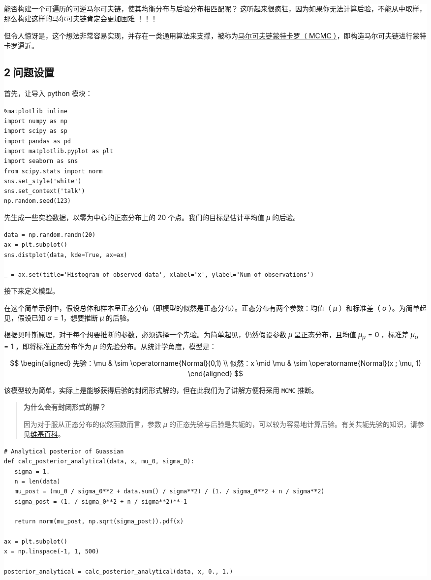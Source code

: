 能否构建一个可遍历的可逆马尔可夫链，使其均衡分布与后验分布相匹配呢？ 这听起来很疯狂，因为如果你无法计算后验，不能从中取样，那么构建这样的马尔可夫链肯定会更加困难 ！！！

但令人惊讶是，这个想法非常容易实现，并存在一类通用算法来支撑，被称为[马尔可夫链蒙特卡罗（ MCMC ）](https://en.wikipedia.org/wiki/Markov_chain_Monte_Carlo)，即构造马尔可夫链进行蒙特卡罗逼近。

## 2 问题设置

首先，让导入 python 模块：

```{code-cell}
%matplotlib inline 
import numpy as np 
import scipy as sp 
import pandas as pd 
import matplotlib.pyplot as plt 
import seaborn as sns 
from scipy.stats import norm 
sns.set_style('white') 
sns.set_context('talk') 
np.random.seed(123) 
```

先生成一些实验数据，以零为中心的正态分布上的 20 个点。我们的目标是估计平均值 $\mu$ 的后验。

```{code-cell}
data = np.random.randn(20) 
ax = plt.subplot() 
sns.distplot(data, kde=True, ax=ax) 

_ = ax.set(title='Histogram of observed data', xlabel='x', ylabel='Num of observations')
```

接下来定义模型。

在这个简单示例中，假设总体和样本呈正态分布（即模型的似然是正态分布）。正态分布有两个参数：均值（ $\mu$ ）和标准差（ $\sigma$ ）。为简单起见，假设已知 $\sigma=1$，想要推断 $\mu$ 的后验。

根据贝叶斯原理，对于每个想要推断的参数，必须选择一个先验。为简单起见，仍然假设参数 $\mu$ 呈正态分布，且均值 $\mu_\mu = 0$ ，标准差 $\mu_\sigma = 1$ ，即将标准正态分布作为 $\mu$ 的先验分布。从统计学角度，模型是：

$$
\begin{aligned}
先验：\mu & \sim \operatorname{Normal}(0,1) \\
似然：x \mid \mu & \sim \operatorname{Normal}(x ; \mu, 1) 
\end{aligned}
$$

该模型较为简单，实际上是能够获得后验的封闭形式解的，但在此我们为了讲解方便将采用 `MCMC` 推断。

> **为什么会有封闭形式的解？**
> 
> 因为对于服从正态分布的似然函数而言，参数 $\mu$ 的正态先验与后验是共轭的，可以较为容易地计算后验。有关共轭先验的知识，请参见[维基百科](https://en.wikipedia.org/wiki/Conjugate_prior)。

```{code-cell}
# Analytical posterior of Guassian
def calc_posterior_analytical(data, x, mu_0, sigma_0): 
   sigma = 1. 
   n = len(data) 
   mu_post = (mu_0 / sigma_0**2 + data.sum() / sigma**2) / (1. / sigma_0**2 + n / sigma**2) 
   sigma_post = (1. / sigma_0**2 + n / sigma**2)**-1 
   
   return norm(mu_post, np.sqrt(sigma_post)).pdf(x) 
   
ax = plt.subplot() 
x = np.linspace(-1, 1, 500) 

posterior_analytical = calc_posterior_analytical(data, x, 0., 1.) 

```